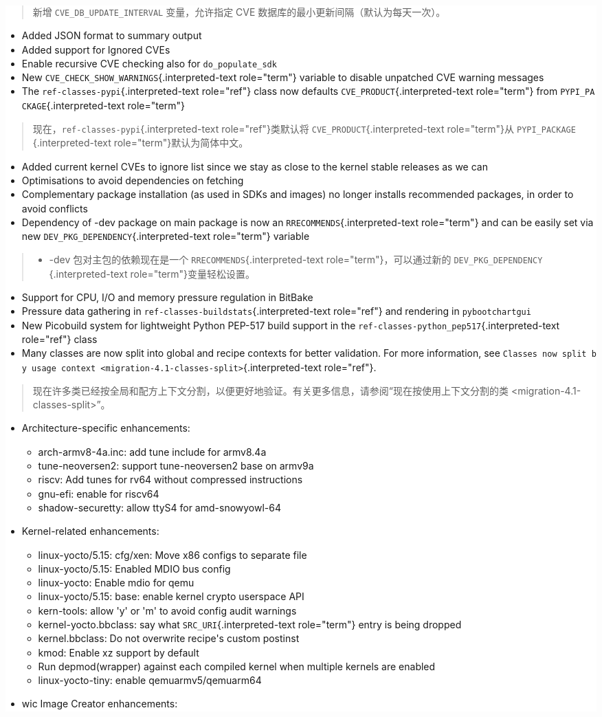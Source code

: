 > 新增 `CVE_DB_UPDATE_INTERVAL` 变量，允许指定 CVE 数据库的最小更新间隔（默认为每天一次）。

- Added JSON format to summary output
- Added support for Ignored CVEs
- Enable recursive CVE checking also for `do_populate_sdk`
- New `CVE_CHECK_SHOW_WARNINGS`{.interpreted-text role="term"} variable to disable unpatched CVE warning messages
- The `ref-classes-pypi`{.interpreted-text role="ref"} class now defaults `CVE_PRODUCT`{.interpreted-text role="term"} from `PYPI_PACKAGE`{.interpreted-text role="term"}

> 现在，`ref-classes-pypi`{.interpreted-text role="ref"}类默认将 `CVE_PRODUCT`{.interpreted-text role="term"}从 `PYPI_PACKAGE`{.interpreted-text role="term"}默认为简体中文。

- Added current kernel CVEs to ignore list since we stay as close to the kernel stable releases as we can
- Optimisations to avoid dependencies on fetching
- Complementary package installation (as used in SDKs and images) no longer installs recommended packages, in order to avoid conflicts
- Dependency of -dev package on main package is now an `RRECOMMENDS`{.interpreted-text role="term"} and can be easily set via new `DEV_PKG_DEPENDENCY`{.interpreted-text role="term"} variable

> - -dev 包对主包的依赖现在是一个 `RRECOMMENDS`{.interpreted-text role="term"}，可以通过新的 `DEV_PKG_DEPENDENCY`{.interpreted-text role="term"}变量轻松设置。

- Support for CPU, I/O and memory pressure regulation in BitBake
- Pressure data gathering in `ref-classes-buildstats`{.interpreted-text role="ref"} and rendering in `pybootchartgui`
- New Picobuild system for lightweight Python PEP-517 build support in the `ref-classes-python_pep517`{.interpreted-text role="ref"} class
- Many classes are now split into global and recipe contexts for better validation. For more information, see `Classes now split by usage context <migration-4.1-classes-split>`{.interpreted-text role="ref"}.

> 现在许多类已经按全局和配方上下文分割，以便更好地验证。有关更多信息，请参阅“现在按使用上下文分割的类 <migration-4.1-classes-split>”。

- Architecture-specific enhancements:

  - arch-armv8-4a.inc: add tune include for armv8.4a
  - tune-neoversen2: support tune-neoversen2 base on armv9a
  - riscv: Add tunes for rv64 without compressed instructions
  - gnu-efi: enable for riscv64
  - shadow-securetty: allow ttyS4 for amd-snowyowl-64
- Kernel-related enhancements:

  - linux-yocto/5.15: cfg/xen: Move x86 configs to separate file
  - linux-yocto/5.15: Enabled MDIO bus config
  - linux-yocto: Enable mdio for qemu
  - linux-yocto/5.15: base: enable kernel crypto userspace API
  - kern-tools: allow \'y\' or \'m\' to avoid config audit warnings
  - kernel-yocto.bbclass: say what `SRC_URI`{.interpreted-text role="term"} entry is being dropped
  - kernel.bbclass: Do not overwrite recipe\'s custom postinst
  - kmod: Enable xz support by default
  - Run depmod(wrapper) against each compiled kernel when multiple kernels are enabled
  - linux-yocto-tiny: enable qemuarmv5/qemuarm64
- wic Image Creator enhancements:
